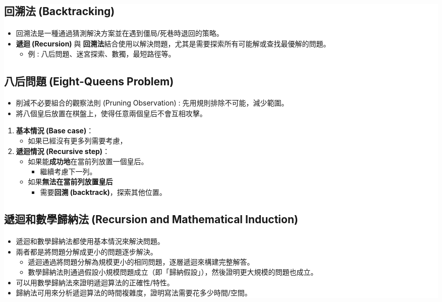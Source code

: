 ## 回溯法 (Backtracking)
- 回溯法是一種通過猜測解決方案並在遇到僵局/死巷時退回的策略。
- **遞迴 (Recursion)** 與 **回溯法**結合使用以解決問題，尤其是需要探索所有可能解或查找最優解的問題。
  - 例 : 八后問題、迷宮探索、數獨，最短路徑等。

## 八后問題 (Eight-Queens Problem)
- 削減不必要組合的觀察法則 (Pruning Observation) : 先用規則排除不可能，減少範圍。
- 將八個皇后放置在棋盤上，使得任意兩個皇后不會互相攻擊。
1. **基本情況 (Base case)**：
   - 如果已經沒有更多列需要考慮，
2. **遞迴情況 (Recursive step)**：
   - 如果能**成功地**在當前列放置一個皇后。
     - 繼續考慮下一列。
   - 如果**無法在當前列放置皇后**
     - 需要**回溯 (backtrack)**，探索其他位置。
## 遞迴和數學歸納法 (Recursion and Mathematical Induction)
- 遞迴和數學歸納法都使用基本情況來解決問題。
- 兩者都是將問題分解成更小的問題逐步解決。
  - 遞迴通過將問題分解為規模更小的相同問題，逐層遞迴來構建完整解答。
  - 數學歸納法則通過假設小規模問題成立（即「歸納假設」），然後證明更大規模的問題也成立。
- 可以用數學歸納法來證明遞迴算法的正確性/特性。
- 歸納法可用來分析遞迴算法的時間複雜度，證明寫法需要花多少時間/空間。 
